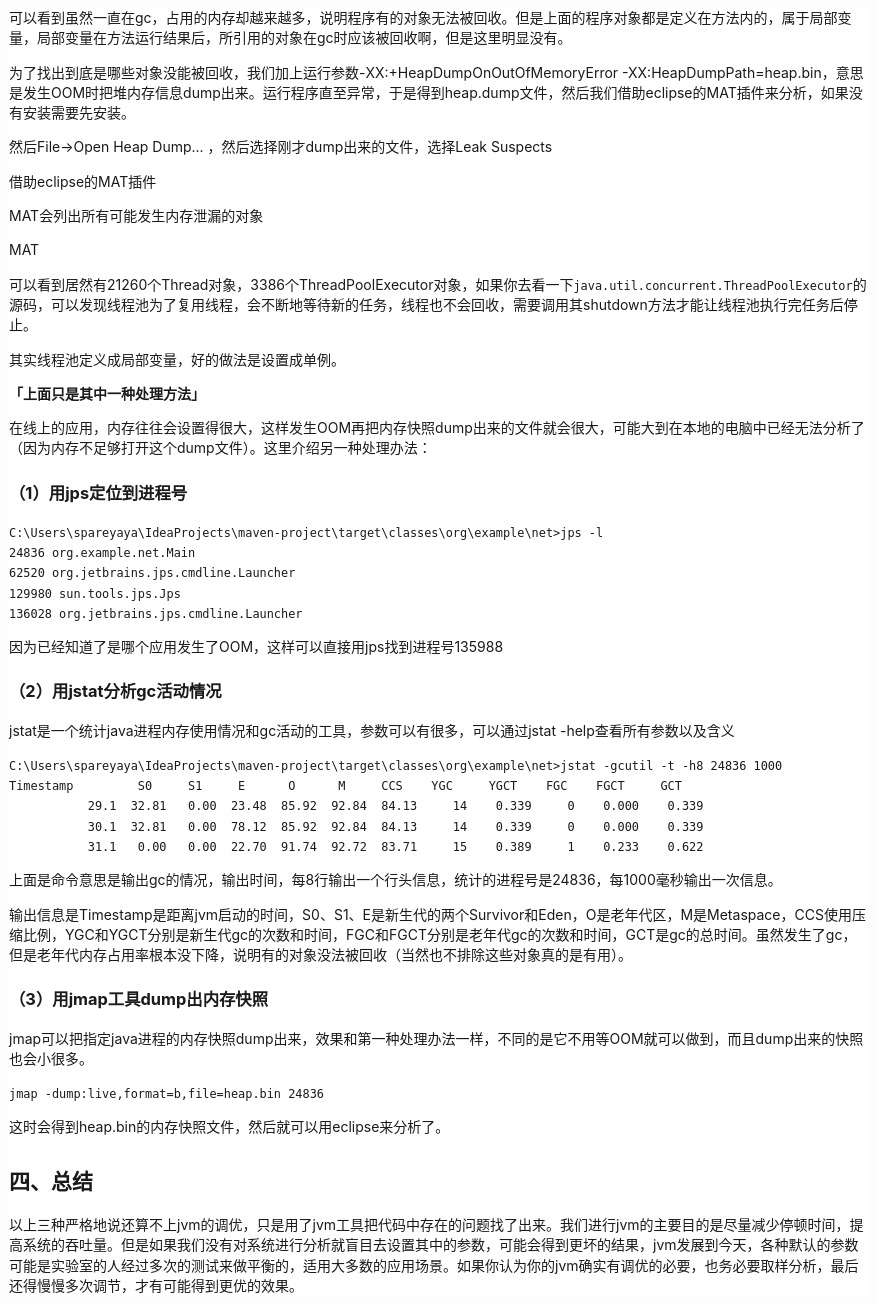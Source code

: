 可以看到虽然一直在gc，占用的内存却越来越多，说明程序有的对象无法被回收。但是上面的程序对象都是定义在方法内的，属于局部变量，局部变量在方法运行结果后，所引用的对象在gc时应该被回收啊，但是这里明显没有。

为了找出到底是哪些对象没能被回收，我们加上运行参数-XX:+HeapDumpOnOutOfMemoryError -XX:HeapDumpPath=heap.bin，意思是发生OOM时把堆内存信息dump出来。运行程序直至异常，于是得到heap.dump文件，然后我们借助eclipse的MAT插件来分析，如果没有安装需要先安装。

然后File->Open Heap Dump... ，然后选择刚才dump出来的文件，选择Leak Suspects

借助eclipse的MAT插件

MAT会列出所有可能发生内存泄漏的对象

MAT

可以看到居然有21260个Thread对象，3386个ThreadPoolExecutor对象，如果你去看一下`java.util.concurrent.ThreadPoolExecutor`的源码，可以发现线程池为了复用线程，会不断地等待新的任务，线程也不会回收，需要调用其shutdown方法才能让线程池执行完任务后停止。

其实线程池定义成局部变量，好的做法是设置成单例。

**「上面只是其中一种处理方法」**

在线上的应用，内存往往会设置得很大，这样发生OOM再把内存快照dump出来的文件就会很大，可能大到在本地的电脑中已经无法分析了（因为内存不足够打开这个dump文件）。这里介绍另一种处理办法：

### （1）用jps定位到进程号

```
C:\Users\spareyaya\IdeaProjects\maven-project\target\classes\org\example\net>jps -l
24836 org.example.net.Main
62520 org.jetbrains.jps.cmdline.Launcher
129980 sun.tools.jps.Jps
136028 org.jetbrains.jps.cmdline.Launcher
```

因为已经知道了是哪个应用发生了OOM，这样可以直接用jps找到进程号135988

### （2）用jstat分析gc活动情况

jstat是一个统计java进程内存使用情况和gc活动的工具，参数可以有很多，可以通过jstat -help查看所有参数以及含义

```
C:\Users\spareyaya\IdeaProjects\maven-project\target\classes\org\example\net>jstat -gcutil -t -h8 24836 1000
Timestamp         S0     S1     E      O      M     CCS    YGC     YGCT    FGC    FGCT     GCT
           29.1  32.81   0.00  23.48  85.92  92.84  84.13     14    0.339     0    0.000    0.339
           30.1  32.81   0.00  78.12  85.92  92.84  84.13     14    0.339     0    0.000    0.339
           31.1   0.00   0.00  22.70  91.74  92.72  83.71     15    0.389     1    0.233    0.622
```

上面是命令意思是输出gc的情况，输出时间，每8行输出一个行头信息，统计的进程号是24836，每1000毫秒输出一次信息。

输出信息是Timestamp是距离jvm启动的时间，S0、S1、E是新生代的两个Survivor和Eden，O是老年代区，M是Metaspace，CCS使用压缩比例，YGC和YGCT分别是新生代gc的次数和时间，FGC和FGCT分别是老年代gc的次数和时间，GCT是gc的总时间。虽然发生了gc，但是老年代内存占用率根本没下降，说明有的对象没法被回收（当然也不排除这些对象真的是有用）。

### （3）用jmap工具dump出内存快照

jmap可以把指定java进程的内存快照dump出来，效果和第一种处理办法一样，不同的是它不用等OOM就可以做到，而且dump出来的快照也会小很多。

```
jmap -dump:live,format=b,file=heap.bin 24836
```

这时会得到heap.bin的内存快照文件，然后就可以用eclipse来分析了。

## 四、总结

以上三种严格地说还算不上jvm的调优，只是用了jvm工具把代码中存在的问题找了出来。我们进行jvm的主要目的是尽量减少停顿时间，提高系统的吞吐量。但是如果我们没有对系统进行分析就盲目去设置其中的参数，可能会得到更坏的结果，jvm发展到今天，各种默认的参数可能是实验室的人经过多次的测试来做平衡的，适用大多数的应用场景。如果你认为你的jvm确实有调优的必要，也务必要取样分析，最后还得慢慢多次调节，才有可能得到更优的效果。